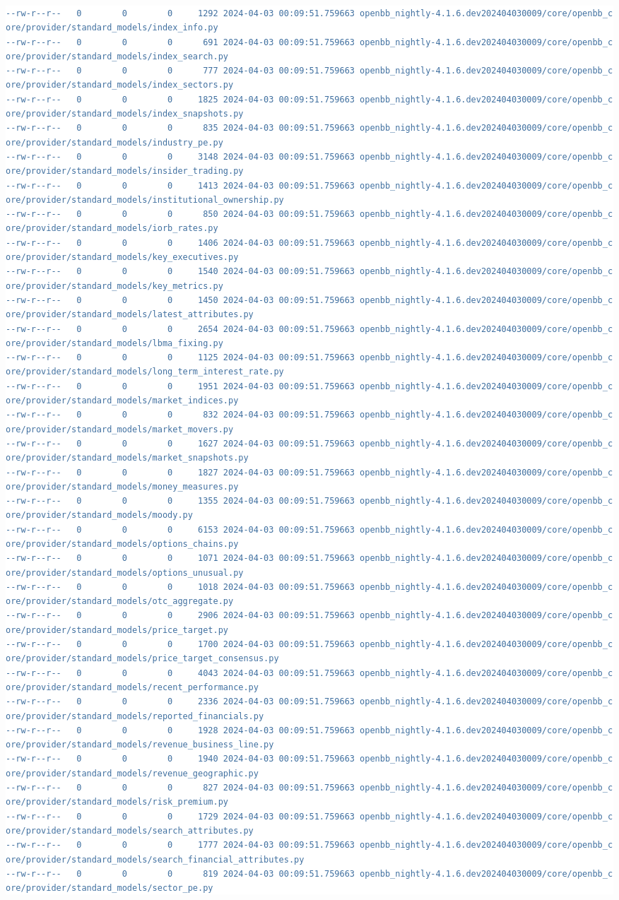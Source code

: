 ```diff
--rw-r--r--   0        0        0     1292 2024-04-03 00:09:51.759663 openbb_nightly-4.1.6.dev202404030009/core/openbb_core/provider/standard_models/index_info.py
--rw-r--r--   0        0        0      691 2024-04-03 00:09:51.759663 openbb_nightly-4.1.6.dev202404030009/core/openbb_core/provider/standard_models/index_search.py
--rw-r--r--   0        0        0      777 2024-04-03 00:09:51.759663 openbb_nightly-4.1.6.dev202404030009/core/openbb_core/provider/standard_models/index_sectors.py
--rw-r--r--   0        0        0     1825 2024-04-03 00:09:51.759663 openbb_nightly-4.1.6.dev202404030009/core/openbb_core/provider/standard_models/index_snapshots.py
--rw-r--r--   0        0        0      835 2024-04-03 00:09:51.759663 openbb_nightly-4.1.6.dev202404030009/core/openbb_core/provider/standard_models/industry_pe.py
--rw-r--r--   0        0        0     3148 2024-04-03 00:09:51.759663 openbb_nightly-4.1.6.dev202404030009/core/openbb_core/provider/standard_models/insider_trading.py
--rw-r--r--   0        0        0     1413 2024-04-03 00:09:51.759663 openbb_nightly-4.1.6.dev202404030009/core/openbb_core/provider/standard_models/institutional_ownership.py
--rw-r--r--   0        0        0      850 2024-04-03 00:09:51.759663 openbb_nightly-4.1.6.dev202404030009/core/openbb_core/provider/standard_models/iorb_rates.py
--rw-r--r--   0        0        0     1406 2024-04-03 00:09:51.759663 openbb_nightly-4.1.6.dev202404030009/core/openbb_core/provider/standard_models/key_executives.py
--rw-r--r--   0        0        0     1540 2024-04-03 00:09:51.759663 openbb_nightly-4.1.6.dev202404030009/core/openbb_core/provider/standard_models/key_metrics.py
--rw-r--r--   0        0        0     1450 2024-04-03 00:09:51.759663 openbb_nightly-4.1.6.dev202404030009/core/openbb_core/provider/standard_models/latest_attributes.py
--rw-r--r--   0        0        0     2654 2024-04-03 00:09:51.759663 openbb_nightly-4.1.6.dev202404030009/core/openbb_core/provider/standard_models/lbma_fixing.py
--rw-r--r--   0        0        0     1125 2024-04-03 00:09:51.759663 openbb_nightly-4.1.6.dev202404030009/core/openbb_core/provider/standard_models/long_term_interest_rate.py
--rw-r--r--   0        0        0     1951 2024-04-03 00:09:51.759663 openbb_nightly-4.1.6.dev202404030009/core/openbb_core/provider/standard_models/market_indices.py
--rw-r--r--   0        0        0      832 2024-04-03 00:09:51.759663 openbb_nightly-4.1.6.dev202404030009/core/openbb_core/provider/standard_models/market_movers.py
--rw-r--r--   0        0        0     1627 2024-04-03 00:09:51.759663 openbb_nightly-4.1.6.dev202404030009/core/openbb_core/provider/standard_models/market_snapshots.py
--rw-r--r--   0        0        0     1827 2024-04-03 00:09:51.759663 openbb_nightly-4.1.6.dev202404030009/core/openbb_core/provider/standard_models/money_measures.py
--rw-r--r--   0        0        0     1355 2024-04-03 00:09:51.759663 openbb_nightly-4.1.6.dev202404030009/core/openbb_core/provider/standard_models/moody.py
--rw-r--r--   0        0        0     6153 2024-04-03 00:09:51.759663 openbb_nightly-4.1.6.dev202404030009/core/openbb_core/provider/standard_models/options_chains.py
--rw-r--r--   0        0        0     1071 2024-04-03 00:09:51.759663 openbb_nightly-4.1.6.dev202404030009/core/openbb_core/provider/standard_models/options_unusual.py
--rw-r--r--   0        0        0     1018 2024-04-03 00:09:51.759663 openbb_nightly-4.1.6.dev202404030009/core/openbb_core/provider/standard_models/otc_aggregate.py
--rw-r--r--   0        0        0     2906 2024-04-03 00:09:51.759663 openbb_nightly-4.1.6.dev202404030009/core/openbb_core/provider/standard_models/price_target.py
--rw-r--r--   0        0        0     1700 2024-04-03 00:09:51.759663 openbb_nightly-4.1.6.dev202404030009/core/openbb_core/provider/standard_models/price_target_consensus.py
--rw-r--r--   0        0        0     4043 2024-04-03 00:09:51.759663 openbb_nightly-4.1.6.dev202404030009/core/openbb_core/provider/standard_models/recent_performance.py
--rw-r--r--   0        0        0     2336 2024-04-03 00:09:51.759663 openbb_nightly-4.1.6.dev202404030009/core/openbb_core/provider/standard_models/reported_financials.py
--rw-r--r--   0        0        0     1928 2024-04-03 00:09:51.759663 openbb_nightly-4.1.6.dev202404030009/core/openbb_core/provider/standard_models/revenue_business_line.py
--rw-r--r--   0        0        0     1940 2024-04-03 00:09:51.759663 openbb_nightly-4.1.6.dev202404030009/core/openbb_core/provider/standard_models/revenue_geographic.py
--rw-r--r--   0        0        0      827 2024-04-03 00:09:51.759663 openbb_nightly-4.1.6.dev202404030009/core/openbb_core/provider/standard_models/risk_premium.py
--rw-r--r--   0        0        0     1729 2024-04-03 00:09:51.759663 openbb_nightly-4.1.6.dev202404030009/core/openbb_core/provider/standard_models/search_attributes.py
--rw-r--r--   0        0        0     1777 2024-04-03 00:09:51.759663 openbb_nightly-4.1.6.dev202404030009/core/openbb_core/provider/standard_models/search_financial_attributes.py
--rw-r--r--   0        0        0      819 2024-04-03 00:09:51.759663 openbb_nightly-4.1.6.dev202404030009/core/openbb_core/provider/standard_models/sector_pe.py
```